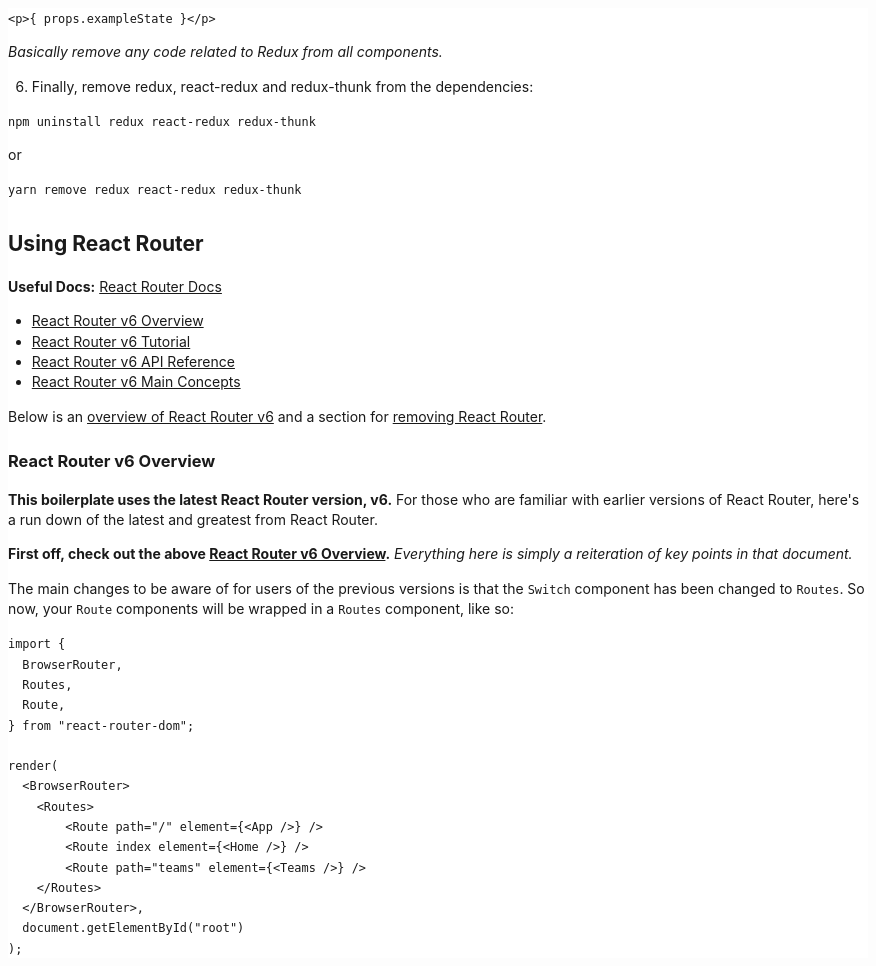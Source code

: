 ```
<p>{ props.exampleState }</p>
```

*Basically remove any code related to Redux from all components.*

6. Finally, remove redux, react-redux and redux-thunk from the dependencies:

```
npm uninstall redux react-redux redux-thunk
```

or

```
yarn remove redux react-redux redux-thunk
```
    

## Using React Router

**Useful Docs:**
[React Router Docs](https://reactrouter.com/docs/en/v6)
* [React Router v6 Overview](https://reactrouter.com/docs/en/v6/getting-started/overview)
* [React Router v6 Tutorial](https://reactrouter.com/docs/en/v6/getting-started/tutorial)
* [React Router v6 API Reference](https://reactrouter.com/docs/en/v6/api)
* [React Router v6 Main Concepts](https://reactrouter.com/docs/en/v6/getting-started/concepts)

Below is an [overview of React Router v6](#react-router-v6-overview) and a section for [removing React Router](#removing-react-router).

### React Router v6 Overview

**This boilerplate uses the latest React Router version, v6.** For those who are familiar with earlier versions of React Router, here's a run down of the latest and greatest from React Router.

**First off, check out the above [React Router v6 Overview](https://reactrouter.com/docs/en/v6/getting-started/overview).** *Everything here is simply a reiteration of key points in that document.*

The main changes to be aware of for users of the previous versions is that the `Switch` component has been changed to `Routes`. So now, your `Route` components will be wrapped in a `Routes` component, like so:

```
import {
  BrowserRouter,
  Routes,
  Route,
} from "react-router-dom";

render(
  <BrowserRouter>
    <Routes>
        <Route path="/" element={<App />} />
        <Route index element={<Home />} />
        <Route path="teams" element={<Teams />} />
    </Routes>
  </BrowserRouter>,
  document.getElementById("root")
);
```
